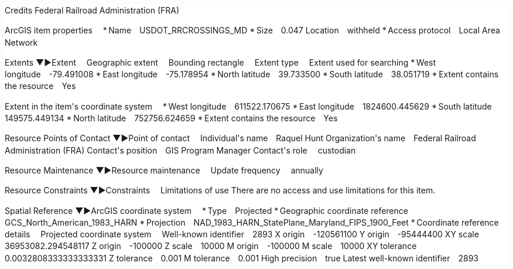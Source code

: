 Credits
Federal Railroad Administration (FRA)


ArcGIS item properties  
* Name USDOT_RRCROSSINGS_MD
* Size 0.047
Location withheld
* Access protocol Local Area Network


Extents  ▼►Extent  
Geographic extent  
Bounding rectangle  
Extent type  Extent used for searching
* West longitude -79.491008
* East longitude -75.178954
* North latitude 39.733500
* South latitude 38.051719
* Extent contains the resource Yes


Extent in the item's coordinate system  
* West longitude 611522.170675
* East longitude 1824600.445629
* South latitude 149575.449134
* North latitude 752756.624659
* Extent contains the resource Yes


Resource Points of Contact  ▼►Point of contact  
Individual's name Raquel Hunt
Organization's name Federal Railroad Administration (FRA)
Contact's position GIS Program Manager
Contact's role  custodian


Resource Maintenance  ▼►Resource maintenance  
Update frequency  annually



Resource Constraints  ▼►Constraints  
Limitations of use
There are no access and use limitations for this item.


Spatial Reference  ▼►ArcGIS coordinate system  
* Type Projected
* Geographic coordinate reference GCS_North_American_1983_HARN
* Projection NAD_1983_HARN_StatePlane_Maryland_FIPS_1900_Feet
* Coordinate reference details  
Projected coordinate system  
Well-known identifier 2893
X origin -120561100
Y origin -95444400
XY scale 36953082.294548117
Z origin -100000
Z scale 10000
M origin -100000
M scale 10000
XY tolerance 0.0032808333333333331
Z tolerance 0.001
M tolerance 0.001
High precision true
Latest well-known identifier 2893
